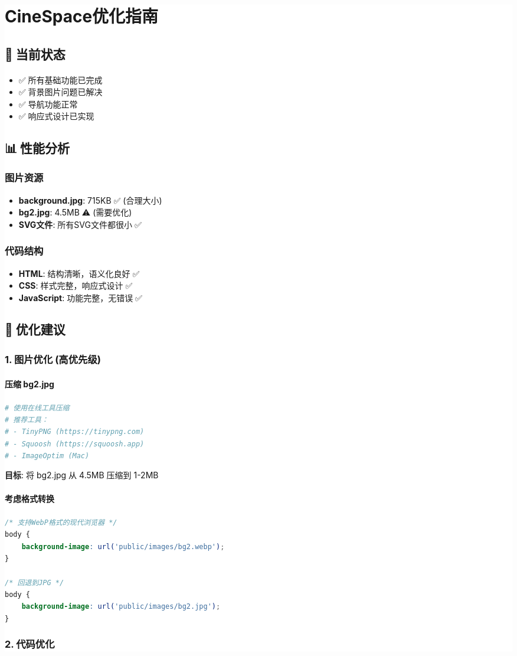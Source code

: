 # CineSpace优化指南

## 🎯 当前状态
- ✅ 所有基础功能已完成
- ✅ 背景图片问题已解决
- ✅ 导航功能正常
- ✅ 响应式设计已实现

## 📊 性能分析

### 图片资源
- **background.jpg**: 715KB ✅ (合理大小)
- **bg2.jpg**: 4.5MB ⚠️ (需要优化)
- **SVG文件**: 所有SVG文件都很小 ✅

### 代码结构
- **HTML**: 结构清晰，语义化良好 ✅
- **CSS**: 样式完整，响应式设计 ✅
- **JavaScript**: 功能完整，无错误 ✅

## 🚀 优化建议

### 1. 图片优化 (高优先级)

#### 压缩 bg2.jpg
```bash
# 使用在线工具压缩
# 推荐工具：
# - TinyPNG (https://tinypng.com)
# - Squoosh (https://squoosh.app)
# - ImageOptim (Mac)
```

**目标**: 将 bg2.jpg 从 4.5MB 压缩到 1-2MB

#### 考虑格式转换
```css
/* 支持WebP格式的现代浏览器 */
body {
    background-image: url('public/images/bg2.webp');
}

/* 回退到JPG */
body {
    background-image: url('public/images/bg2.jpg');
}
```

### 2. 代码优化
